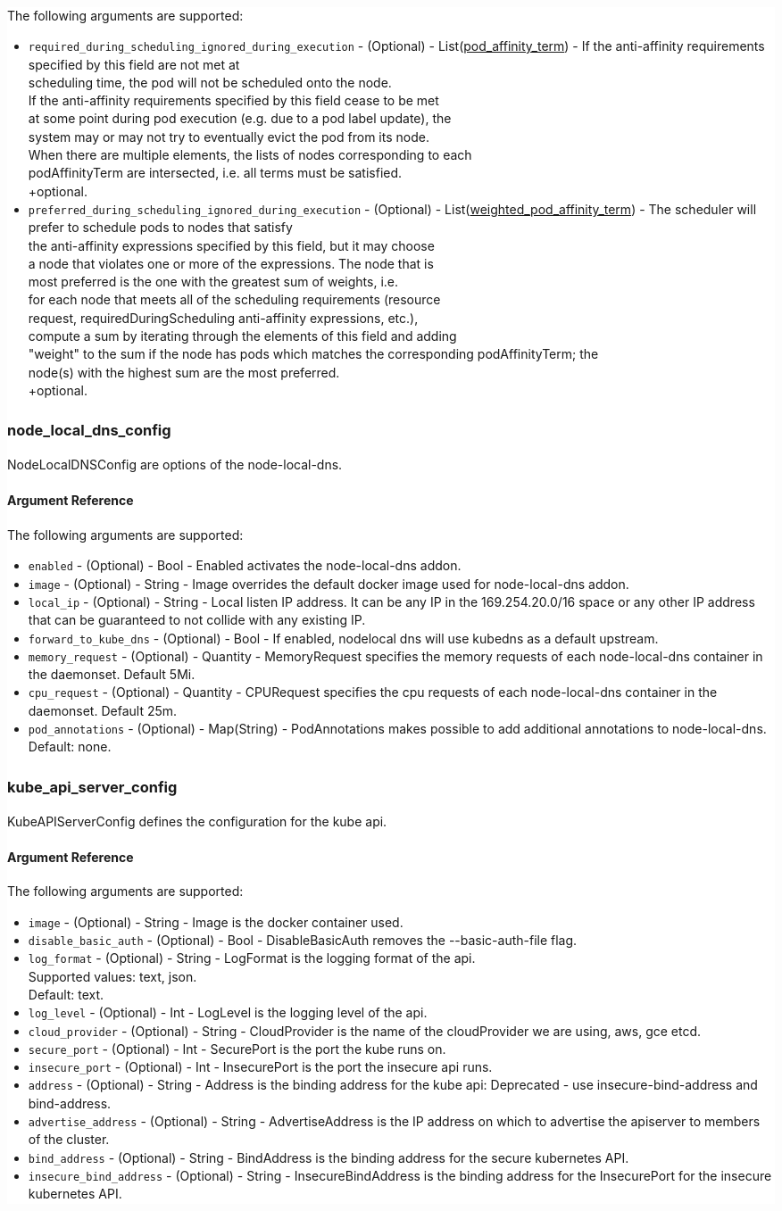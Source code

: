 The following arguments are supported:

- `required_during_scheduling_ignored_during_execution` - (Optional) - List([pod_affinity_term](#pod_affinity_term)) - If the anti-affinity requirements specified by this field are not met at<br />scheduling time, the pod will not be scheduled onto the node.<br />If the anti-affinity requirements specified by this field cease to be met<br />at some point during pod execution (e.g. due to a pod label update), the<br />system may or may not try to eventually evict the pod from its node.<br />When there are multiple elements, the lists of nodes corresponding to each<br />podAffinityTerm are intersected, i.e. all terms must be satisfied.<br />+optional.
- `preferred_during_scheduling_ignored_during_execution` - (Optional) - List([weighted_pod_affinity_term](#weighted_pod_affinity_term)) - The scheduler will prefer to schedule pods to nodes that satisfy<br />the anti-affinity expressions specified by this field, but it may choose<br />a node that violates one or more of the expressions. The node that is<br />most preferred is the one with the greatest sum of weights, i.e.<br />for each node that meets all of the scheduling requirements (resource<br />request, requiredDuringScheduling anti-affinity expressions, etc.),<br />compute a sum by iterating through the elements of this field and adding<br />"weight" to the sum if the node has pods which matches the corresponding podAffinityTerm; the<br />node(s) with the highest sum are the most preferred.<br />+optional.

### node_local_dns_config

NodeLocalDNSConfig are options of the node-local-dns.

#### Argument Reference

The following arguments are supported:

- `enabled` - (Optional) - Bool - Enabled activates the node-local-dns addon.
- `image` - (Optional) - String - Image overrides the default docker image used for node-local-dns addon.
- `local_ip` - (Optional) - String - Local listen IP address. It can be any IP in the 169.254.20.0/16 space or any other IP address that can be guaranteed to not collide with any existing IP.
- `forward_to_kube_dns` - (Optional) - Bool - If enabled, nodelocal dns will use kubedns as a default upstream.
- `memory_request` - (Optional) - Quantity - MemoryRequest specifies the memory requests of each node-local-dns container in the daemonset. Default 5Mi.
- `cpu_request` - (Optional) - Quantity - CPURequest specifies the cpu requests of each node-local-dns container in the daemonset. Default 25m.
- `pod_annotations` - (Optional) - Map(String) - PodAnnotations makes possible to add additional annotations to node-local-dns.<br />Default: none.

### kube_api_server_config

KubeAPIServerConfig defines the configuration for the kube api.

#### Argument Reference

The following arguments are supported:

- `image` - (Optional) - String - Image is the docker container used.
- `disable_basic_auth` - (Optional) - Bool - DisableBasicAuth removes the --basic-auth-file flag.
- `log_format` - (Optional) - String - LogFormat is the logging format of the api.<br />Supported values: text, json.<br />Default: text.
- `log_level` - (Optional) - Int - LogLevel is the logging level of the api.
- `cloud_provider` - (Optional) - String - CloudProvider is the name of the cloudProvider we are using, aws, gce etcd.
- `secure_port` - (Optional) - Int - SecurePort is the port the kube runs on.
- `insecure_port` - (Optional) - Int - InsecurePort is the port the insecure api runs.
- `address` - (Optional) - String - Address is the binding address for the kube api: Deprecated - use insecure-bind-address and bind-address.
- `advertise_address` - (Optional) - String - AdvertiseAddress is the IP address on which to advertise the apiserver to members of the cluster.
- `bind_address` - (Optional) - String - BindAddress is the binding address for the secure kubernetes API.
- `insecure_bind_address` - (Optional) - String - InsecureBindAddress is the binding address for the InsecurePort for the insecure kubernetes API.